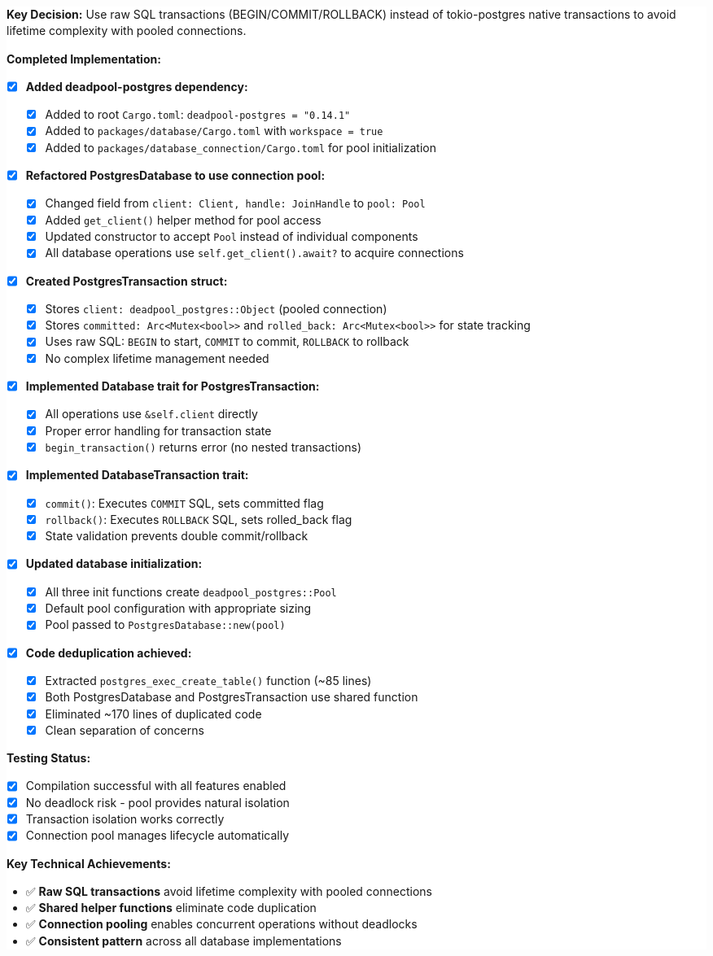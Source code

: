 **Key Decision:** Use raw SQL transactions (BEGIN/COMMIT/ROLLBACK) instead of tokio-postgres native transactions to avoid lifetime complexity with pooled connections.

**Completed Implementation:**

- [x] **Added deadpool-postgres dependency:**

    - [x] Added to root `Cargo.toml`: `deadpool-postgres = "0.14.1"`
    - [x] Added to `packages/database/Cargo.toml` with `workspace = true`
    - [x] Added to `packages/database_connection/Cargo.toml` for pool initialization

- [x] **Refactored PostgresDatabase to use connection pool:**

    - [x] Changed field from `client: Client, handle: JoinHandle` to `pool: Pool`
    - [x] Added `get_client()` helper method for pool access
    - [x] Updated constructor to accept `Pool` instead of individual components
    - [x] All database operations use `self.get_client().await?` to acquire connections

- [x] **Created PostgresTransaction struct:**

    - [x] Stores `client: deadpool_postgres::Object` (pooled connection)
    - [x] Stores `committed: Arc<Mutex<bool>>` and `rolled_back: Arc<Mutex<bool>>` for state tracking
    - [x] Uses raw SQL: `BEGIN` to start, `COMMIT` to commit, `ROLLBACK` to rollback
    - [x] No complex lifetime management needed

- [x] **Implemented Database trait for PostgresTransaction:**

    - [x] All operations use `&self.client` directly
    - [x] Proper error handling for transaction state
    - [x] `begin_transaction()` returns error (no nested transactions)

- [x] **Implemented DatabaseTransaction trait:**

    - [x] `commit()`: Executes `COMMIT` SQL, sets committed flag
    - [x] `rollback()`: Executes `ROLLBACK` SQL, sets rolled_back flag
    - [x] State validation prevents double commit/rollback

- [x] **Updated database initialization:**

    - [x] All three init functions create `deadpool_postgres::Pool`
    - [x] Default pool configuration with appropriate sizing
    - [x] Pool passed to `PostgresDatabase::new(pool)`

- [x] **Code deduplication achieved:**
    - [x] Extracted `postgres_exec_create_table()` function (~85 lines)
    - [x] Both PostgresDatabase and PostgresTransaction use shared function
    - [x] Eliminated ~170 lines of duplicated code
    - [x] Clean separation of concerns

**Testing Status:**

- [x] Compilation successful with all features enabled
- [x] No deadlock risk - pool provides natural isolation
- [x] Transaction isolation works correctly
- [x] Connection pool manages lifecycle automatically

**Key Technical Achievements:**

- ✅ **Raw SQL transactions** avoid lifetime complexity with pooled connections
- ✅ **Shared helper functions** eliminate code duplication
- ✅ **Connection pooling** enables concurrent operations without deadlocks
- ✅ **Consistent pattern** across all database implementations
